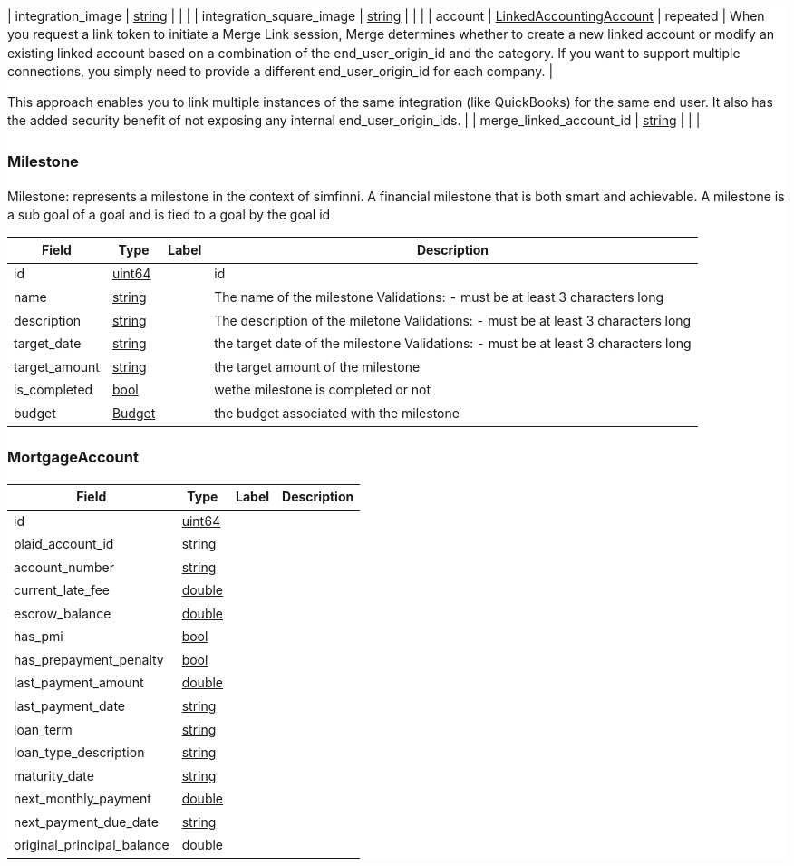 | integration_image          | [string](#string)                                                        |          |                                                                                                                                                                                                                                                                                                                                                          |
| integration_square_image   | [string](#string)                                                        |          |                                                                                                                                                                                                                                                                                                                                                          |
| account                    | [LinkedAccountingAccount](#financial_service-v1-LinkedAccountingAccount) | repeated | When you request a link token to initiate a Merge Link session, Merge determines whether to create a new linked account or modify an existing linked account based on a combination of the end_user_origin_id and the category. If you want to support multiple connections, you simply need to provide a different end_user_origin_id for each company. |

This approach enables you to link multiple instances of the same integration (like QuickBooks) for the same end user. It also has the added security benefit of not exposing any internal end_user_origin_ids. |
| merge_linked_account_id | [string](#string) | | |

<a name="financial_service-v1-Milestone"></a>

### Milestone

Milestone: represents a milestone in the context of simfinni. A financial milestone that is both smart
and achievable. A milestone is a sub goal of a goal and is tied to a goal by the goal id

| Field         | Type                                   | Label | Description                                                                        |
| ------------- | -------------------------------------- | ----- | ---------------------------------------------------------------------------------- |
| id            | [uint64](#uint64)                      |       | id                                                                                 |
| name          | [string](#string)                      |       | The name of the milestone Validations: - must be at least 3 characters long        |
| description   | [string](#string)                      |       | The description of the miletone Validations: - must be at least 3 characters long  |
| target_date   | [string](#string)                      |       | the target date of the milestone Validations: - must be at least 3 characters long |
| target_amount | [string](#string)                      |       | the target amount of the milestone                                                 |
| is_completed  | [bool](#bool)                          |       | wethe milestone is completed or not                                                |
| budget        | [Budget](#financial_service-v1-Budget) |       | the budget associated with the milestone                                           |

<a name="financial_service-v1-MortgageAccount"></a>

### MortgageAccount

| Field                         | Type                                                         | Label | Description             |
| ----------------------------- | ------------------------------------------------------------ | ----- | ----------------------- |
| id                            | [uint64](#uint64)                                            |       |                         |
| plaid_account_id              | [string](#string)                                            |       |                         |
| account_number                | [string](#string)                                            |       |                         |
| current_late_fee              | [double](#double)                                            |       |                         |
| escrow_balance                | [double](#double)                                            |       |                         |
| has_pmi                       | [bool](#bool)                                                |       |                         |
| has_prepayment_penalty        | [bool](#bool)                                                |       |                         |
| last_payment_amount           | [double](#double)                                            |       |                         |
| last_payment_date             | [string](#string)                                            |       |                         |
| loan_term                     | [string](#string)                                            |       |                         |
| loan_type_description         | [string](#string)                                            |       |                         |
| maturity_date                 | [string](#string)                                            |       |                         |
| next_monthly_payment          | [double](#double)                                            |       |                         |
| next_payment_due_date         | [string](#string)                                            |       |                         |
| original_principal_balance    | [double](#double)                                            |       |                         |